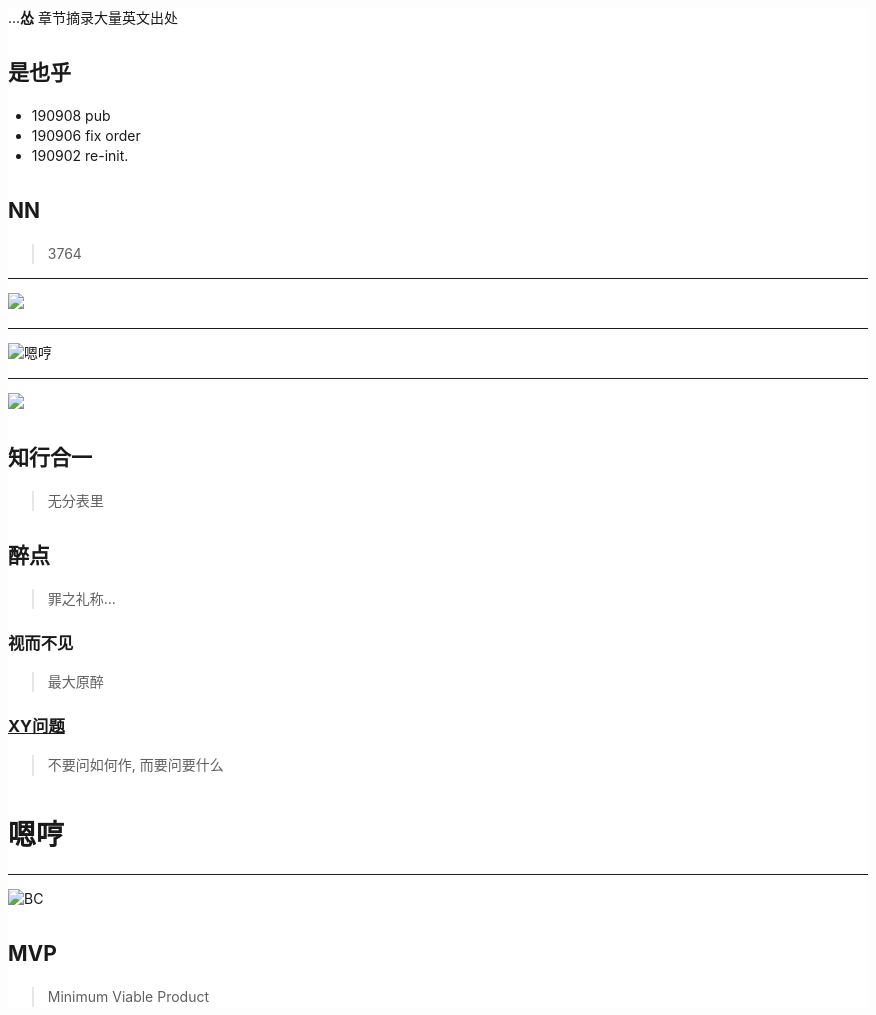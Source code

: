 ...**怂** 章节摘录大量英文出处

## 是也乎

- 190908 pub
- 190906 fix order
- 190902 re-init.

## NN
> 3764



-------

![](https://ipic.zoomquiet.top/2019-05-19-devops2.0.jpg)



------

![嗯哼](img/snap_theory101camp.jpg)




-------

![](img/info_the-learning-pyramid.png)

## 知行合一
> 无分表里

## 醉点
> 罪之礼称...

### 视而不见
> 最大原醉

### [XY问题](https://coolshell.cn/articles/10804.html)
> 不要问如何作, 而要问要什么

# 嗯哼

-------

![BC](img/autism_临场性自闭.png)

## MVP
> Minimum Viable Product

